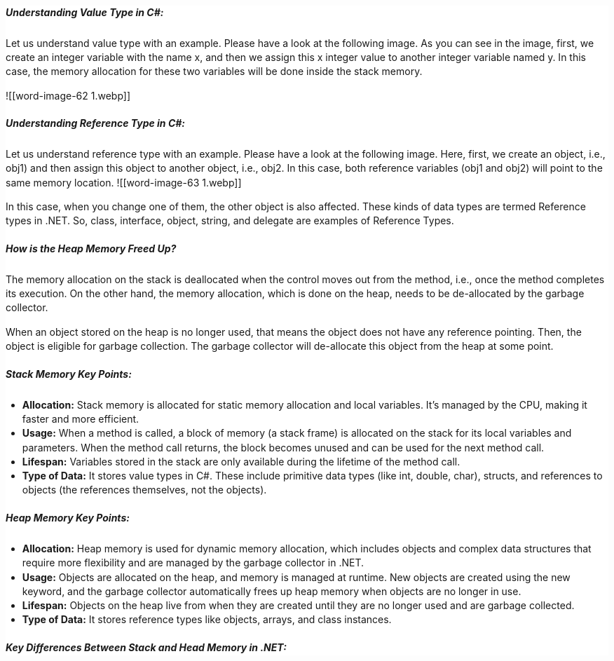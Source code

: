 ##### **Understanding Value Type in C#:**

Let us understand value type with an example. Please have a look at the following image. As you can see in the image, first, we create an integer variable with the name x, and then we assign this x integer value to another integer variable named y. In this case, the memory allocation for these two variables will be done inside the stack memory.

![[word-image-62 1.webp]]

##### **Understanding Reference Type in C#:**

Let us understand reference type with an example. Please have a look at the following image. Here, first, we create an object, i.e., obj1) and then assign this object to another object, i.e., obj2. In this case, both reference variables (obj1 and obj2) will point to the same memory location.
![[word-image-63 1.webp]]

In this case, when you change one of them, the other object is also affected. These kinds of data types are termed Reference types in .NET. So, class, interface, object, string, and delegate are examples of Reference Types.

##### **How is the Heap Memory Freed Up?**

The memory allocation on the stack is deallocated when the control moves out from the method, i.e., once the method completes its execution. On the other hand, the memory allocation, which is done on the heap, needs to be de-allocated by the garbage collector.

When an object stored on the heap is no longer used, that means the object does not have any reference pointing. Then, the object is eligible for garbage collection. The garbage collector will de-allocate this object from the heap at some point.

##### **Stack Memory Key Points:**

- **Allocation:** Stack memory is allocated for static memory allocation and local variables. It’s managed by the CPU, making it faster and more efficient.
- **Usage:** When a method is called, a block of memory (a stack frame) is allocated on the stack for its local variables and parameters. When the method call returns, the block becomes unused and can be used for the next method call.
- **Lifespan:** Variables stored in the stack are only available during the lifetime of the method call.
- **Type of Data:** It stores value types in C#. These include primitive data types (like int, double, char), structs, and references to objects (the references themselves, not the objects).

##### **Heap Memory Key Points:**

- **Allocation:** Heap memory is used for dynamic memory allocation, which includes objects and complex data structures that require more flexibility and are managed by the garbage collector in .NET.
- **Usage:** Objects are allocated on the heap, and memory is managed at runtime. New objects are created using the new keyword, and the garbage collector automatically frees up heap memory when objects are no longer in use.
- **Lifespan:** Objects on the heap live from when they are created until they are no longer used and are garbage collected.
- **Type of Data:** It stores reference types like objects, arrays, and class instances.

##### **Key Differences Between Stack and Head Memory in .NET:**
